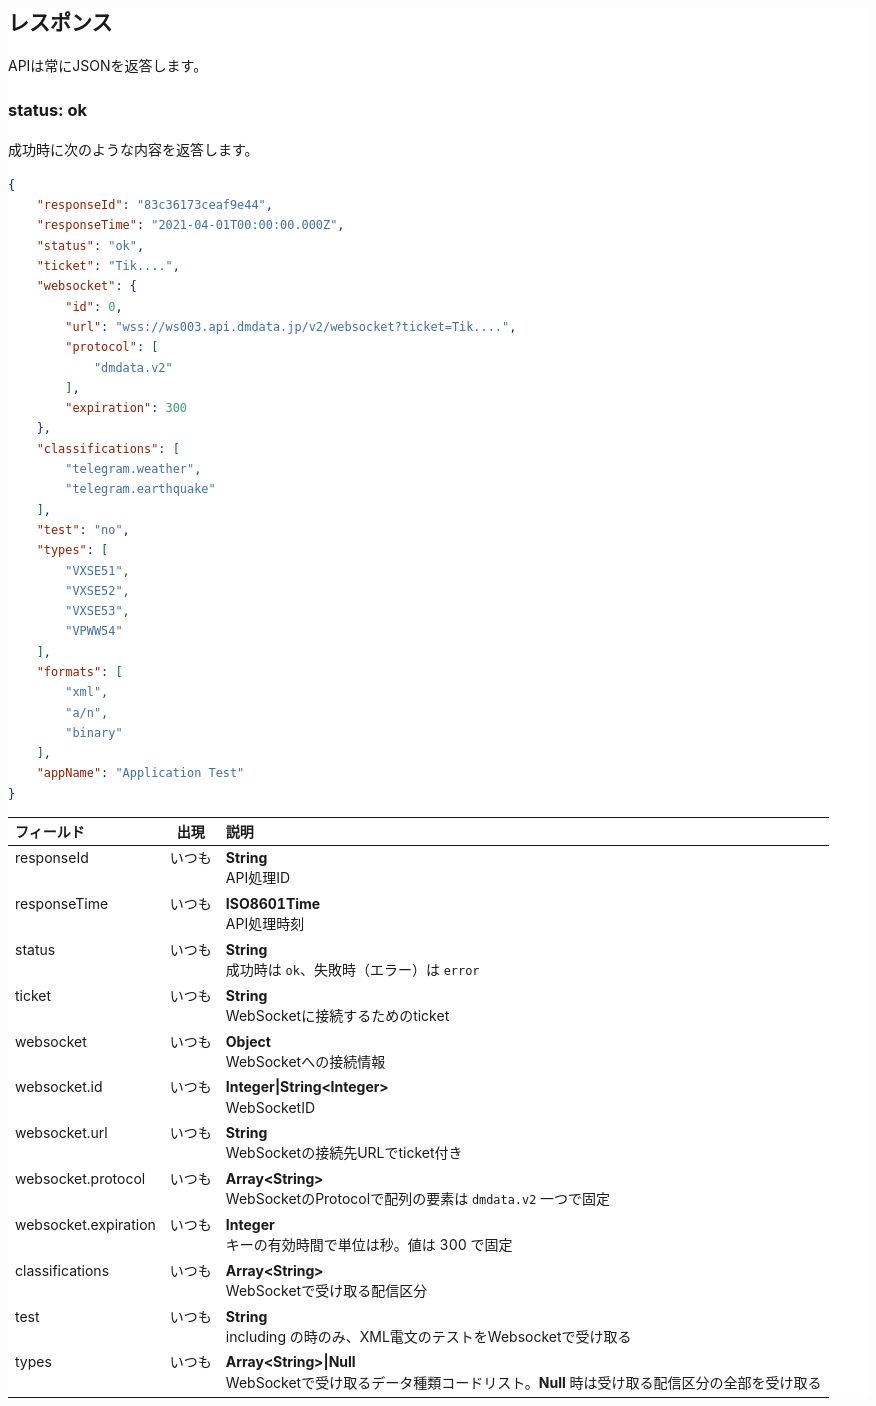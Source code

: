 
## レスポンス
APIは常にJSONを返答します。

### status: ok
成功時に次のような内容を返答します。

```json
{
    "responseId": "83c36173ceaf9e44",
    "responseTime": "2021-04-01T00:00:00.000Z",
    "status": "ok",
    "ticket": "Tik....",
    "websocket": {
        "id": 0,
        "url": "wss://ws003.api.dmdata.jp/v2/websocket?ticket=Tik....",
        "protocol": [
            "dmdata.v2"
        ],
        "expiration": 300
    },
    "classifications": [
        "telegram.weather",
        "telegram.earthquake"
    ],
    "test": "no",
    "types": [
        "VXSE51",
        "VXSE52",
        "VXSE53",
        "VPWW54"
    ],
    "formats": [
        "xml",
        "a/n",
        "binary"
    ],
    "appName": "Application Test"
}
```

| フィールド                | 出現  | 説明                                                                                        |
|:---------------------|:---:|:------------------------------------------------------------------------------------------|
| responseId           | いつも | **String** <br/> API処理ID                                                                  |
| responseTime         | いつも | **ISO8601Time** <br/> API処理時刻                                                             |
| status               | いつも | **String** <br/> 成功時は `ok`、失敗時（エラー）は `error`                                              |
| ticket               | いつも | **String** <br/> WebSocketに接続するためのticket                                                  |
| websocket            | いつも | **Object** <br/> WebSocketへの接続情報                                                          |
| websocket.id         | いつも | **Integer\|String&lt;Integer&gt;** <br/> WebSocketID                                      |
| websocket.url        | いつも | **String** <br/> WebSocketの接続先URLでticket付き                                                |
| websocket.protocol   | いつも | **Array&lt;String&gt;** <br/> WebSocketのProtocolで配列の要素は `dmdata.v2` 一つで固定                 |
| websocket.expiration | いつも | **Integer** <br/> キーの有効時間で単位は秒。値は 300 で固定                                                 |
| classifications      | いつも | **Array&lt;String&gt;** <br/> WebSocketで受け取る配信区分                                          |
| test                 | いつも | **String** <br/> including の時のみ、XML電文のテストをWebsocketで受け取る                                  |
| types                | いつも | **Array&lt;String&gt;\|Null** <br/> WebSocketで受け取るデータ種類コードリスト。**Null** 時は受け取る配信区分の全部を受け取る |
